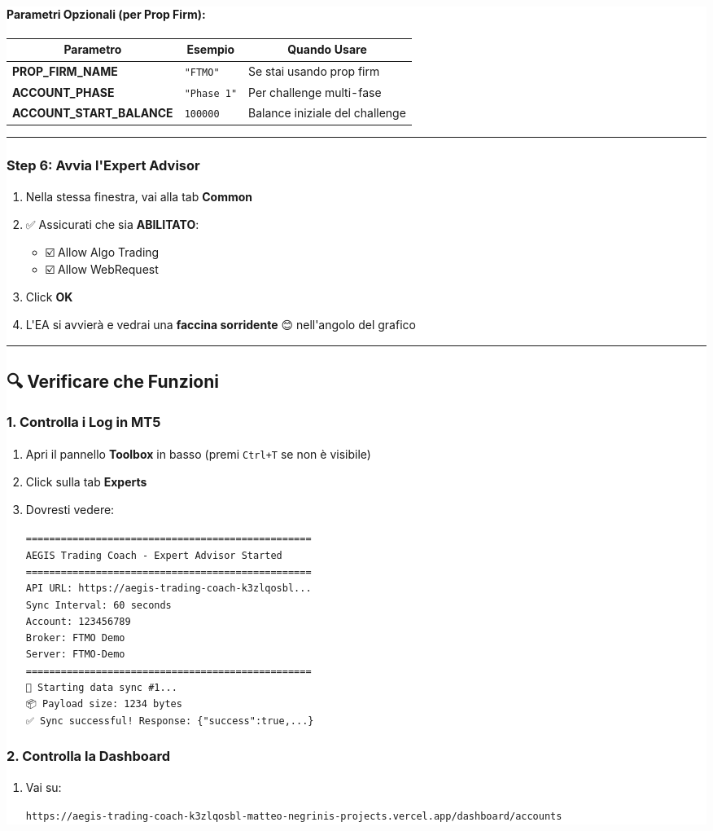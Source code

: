 #### **Parametri Opzionali (per Prop Firm):**

| Parametro | Esempio | Quando Usare |
|-----------|---------|--------------|
| **PROP_FIRM_NAME** | `"FTMO"` | Se stai usando prop firm |
| **ACCOUNT_PHASE** | `"Phase 1"` | Per challenge multi-fase |
| **ACCOUNT_START_BALANCE** | `100000` | Balance iniziale del challenge |

---

### **Step 6: Avvia l'Expert Advisor**

1. Nella stessa finestra, vai alla tab **Common**

2. ✅ Assicurati che sia **ABILITATO**:
   - ☑️ Allow Algo Trading
   - ☑️ Allow WebRequest

3. Click **OK**

4. L'EA si avvierà e vedrai una **faccina sorridente** 😊 nell'angolo del grafico

---

## 🔍 Verificare che Funzioni

### **1. Controlla i Log in MT5**

1. Apri il pannello **Toolbox** in basso (premi `Ctrl+T` se non è visibile)

2. Click sulla tab **Experts**

3. Dovresti vedere:
   ```
   =================================================
   AEGIS Trading Coach - Expert Advisor Started
   =================================================
   API URL: https://aegis-trading-coach-k3zlqosbl...
   Sync Interval: 60 seconds
   Account: 123456789
   Broker: FTMO Demo
   Server: FTMO-Demo
   =================================================
   🔄 Starting data sync #1...
   📦 Payload size: 1234 bytes
   ✅ Sync successful! Response: {"success":true,...}
   ```

### **2. Controlla la Dashboard**

1. Vai su:
   ```
   https://aegis-trading-coach-k3zlqosbl-matteo-negrinis-projects.vercel.app/dashboard/accounts
   ```
